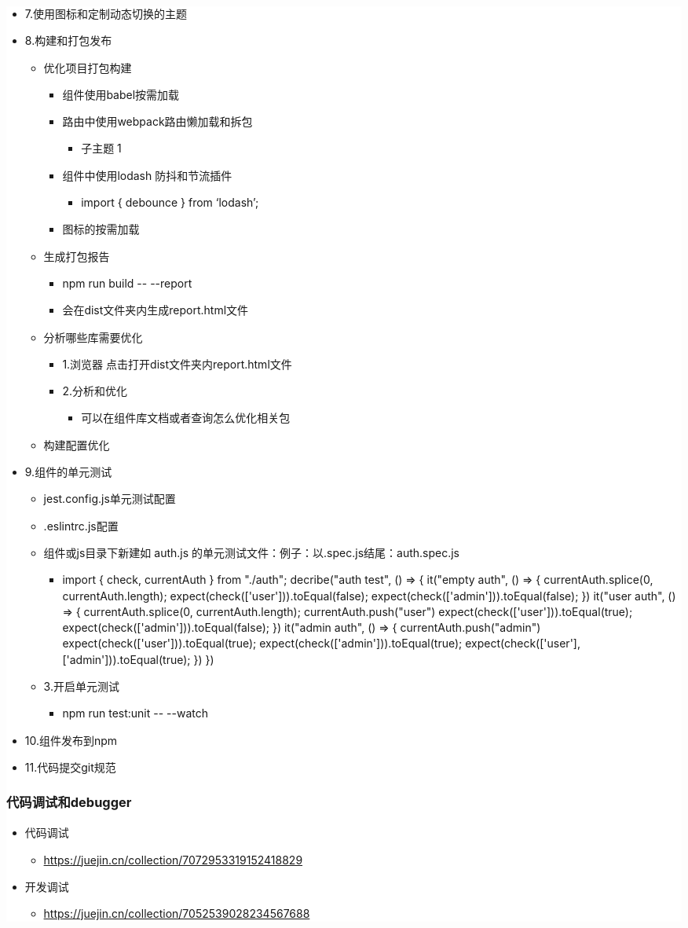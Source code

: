 - 7.使用图标和定制动态切换的主题

- 8.构建和打包发布

  - 优化项目打包构建

    - 组件使用babel按需加载

    - 路由中使用webpack路由懒加载和拆包
      - 子主题 1

    - 组件中使用lodash 防抖和节流插件
      - import { debounce } from ‘lodash’;

    - 图标的按需加载

  - 生成打包报告

    - npm run build -- --report

    - 会在dist文件夹内生成report.html文件

  - 分析哪些库需要优化

    - 1.浏览器 点击打开dist文件夹内report.html文件

    - 2.分析和优化
      - 可以在组件库文档或者查询怎么优化相关包

  - 构建配置优化

- 9.组件的单元测试

  - jest.config.js单元测试配置

  - .eslintrc.js配置

  - 组件或js目录下新建如 auth.js 的单元测试文件：例子：以.spec.js结尾：auth.spec.js
    - import { check, currentAuth } from "./auth"; decribe("auth test", () => {  it("empty auth", () => {    currentAuth.splice(0, currentAuth.length);    expect(check(['user'])).toEqual(false);    expect(check(['admin'])).toEqual(false);  })   it("user auth", () => {    currentAuth.splice(0, currentAuth.length);    currentAuth.push("user")    expect(check(['user'])).toEqual(true);    expect(check(['admin'])).toEqual(false);  })   it("admin auth", () => {    currentAuth.push("admin")    expect(check(['user'])).toEqual(true);    expect(check(['admin'])).toEqual(true);    expect(check(['user'], ['admin'])).toEqual(true);  }) })

  - 3.开启单元测试
    - npm run test:unit -- --watch

- 10.组件发布到npm

- 11.代码提交git规范

### 代码调试和debugger

- 代码调试
  - https://juejin.cn/collection/7072953319152418829

- 开发调试
  - https://juejin.cn/collection/7052539028234567688
